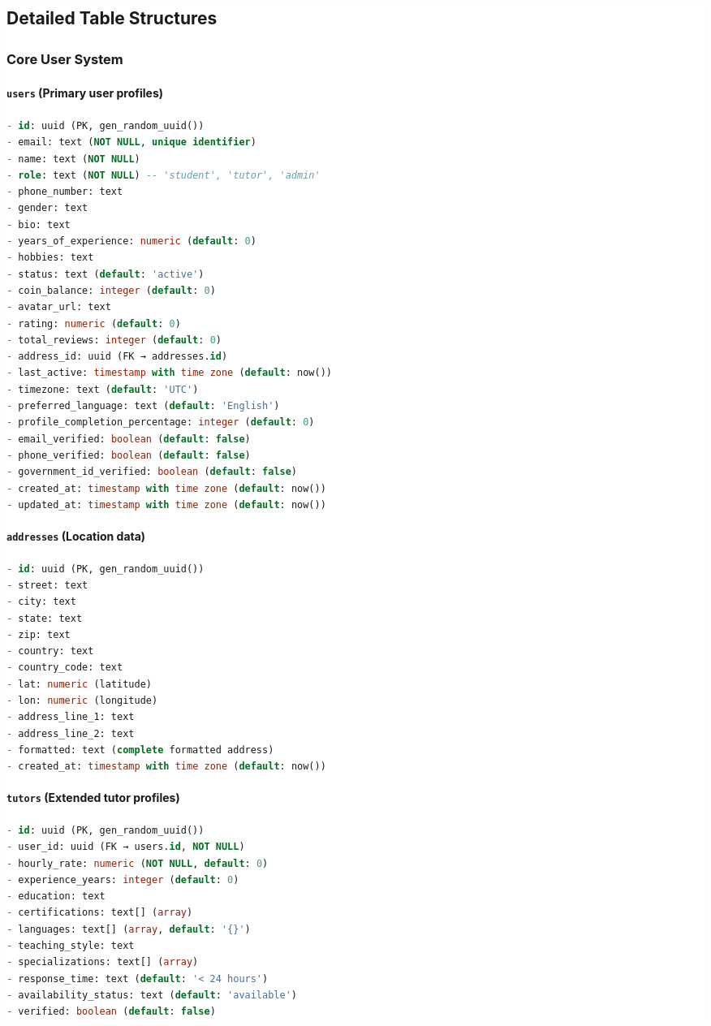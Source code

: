 ## Detailed Table Structures

### Core User System

#### `users` (Primary user profiles)
```sql
- id: uuid (PK, gen_random_uuid())
- email: text (NOT NULL, unique identifier)
- name: text (NOT NULL)
- role: text (NOT NULL) -- 'student', 'tutor', 'admin'
- phone_number: text
- gender: text
- bio: text
- years_of_experience: numeric (default: 0)
- hobbies: text
- status: text (default: 'active')
- coin_balance: integer (default: 0)
- avatar_url: text
- rating: numeric (default: 0)
- total_reviews: integer (default: 0)
- address_id: uuid (FK → addresses.id)
- last_active: timestamp with time zone (default: now())
- timezone: text (default: 'UTC')
- preferred_language: text (default: 'English')
- profile_completion_percentage: integer (default: 0)
- email_verified: boolean (default: false)
- phone_verified: boolean (default: false)
- government_id_verified: boolean (default: false)
- created_at: timestamp with time zone (default: now())
- updated_at: timestamp with time zone (default: now())
```

#### `addresses` (Location data)
```sql
- id: uuid (PK, gen_random_uuid())
- street: text
- city: text
- state: text
- zip: text
- country: text
- country_code: text
- lat: numeric (latitude)
- lon: numeric (longitude)
- address_line_1: text
- address_line_2: text
- formatted: text (complete formatted address)
- created_at: timestamp with time zone (default: now())
```

#### `tutors` (Extended tutor profiles)
```sql
- id: uuid (PK, gen_random_uuid())
- user_id: uuid (FK → users.id, NOT NULL)
- hourly_rate: numeric (NOT NULL, default: 0)
- experience_years: integer (default: 0)
- education: text
- certifications: text[] (array)
- languages: text[] (array, default: '{}')
- teaching_style: text
- specializations: text[] (array)
- response_time: text (default: '< 24 hours')
- availability_status: text (default: 'available')
- verified: boolean (default: false)
```